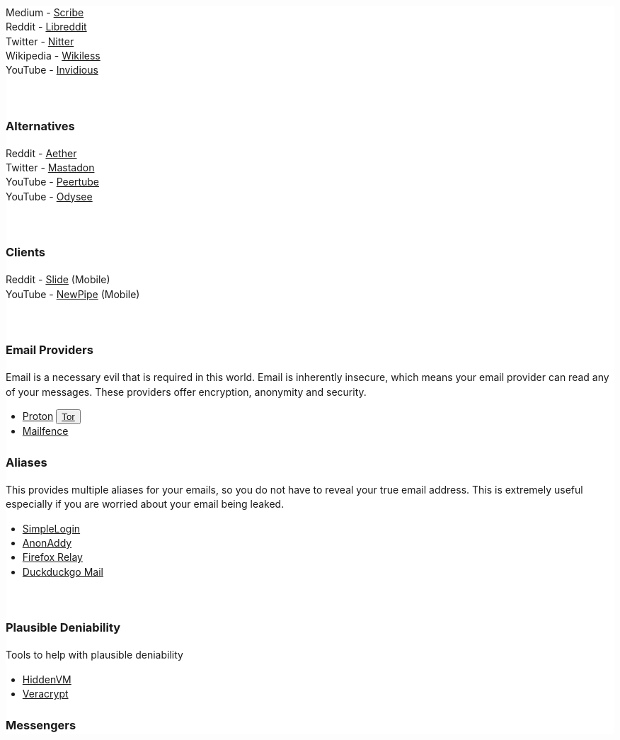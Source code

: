 Medium - [Scribe](https://sr.ht/~edwardloveall/scribe/) <br>
Reddit - [Libreddit](https://libredd.it) <br>
Twitter - [Nitter](https://github.com/zedeus/nitter) <br>
Wikipedia - [Wikiless](https://codeberg.org/orenom/Wikiless) <br>
YouTube - [Invidious](https://invidious.io) <br>

<br>

### Alternatives

Reddit - [Aether](https://getaether.net) <br>
Twitter - [Mastadon](https://joinmastadon.org) <br>
YouTube - [Peertube](https://joinpeertube.org) <br>
YouTube - [Odysee](https://odysee.com) <br>

<br>

### Clients

Reddit - [Slide](https://github.com/ccrama/Slide) (Mobile) <br>
YouTube - [NewPipe](https://netpipe.net) (Mobile) <br>

<br>

### __Email Providers__

Email is a necessary evil that is required in this world. 
Email is inherently insecure, which means your email provider can read any of your messages. 
These providers offer encryption, anonymity and security. 

- [Proton](https://proton.me) <button type="button" class="btn btn-default btn-xs"><a href="https://protonmailrmez3lotccipshtkleegetolb73fuirgj7r4o4vfu7ozyd.onion">Tor</a></button>
- [Mailfence](https://mailfence.com)

### Aliases

This provides multiple aliases for your emails, so you do not have to reveal your true email address. 
This is extremely useful especially if you are worried about your email being leaked.

- [SimpleLogin](https://simplelogin.io/)
- [AnonAddy](https://anonaddy.com/)
- [Firefox Relay](https://relay.firefox.com/)
- [Duckduckgo Mail](https://duckduckgo.com/email/)

<br>

### __Plausible Deniability__

Tools to help with plausible deniability

- [HiddenVM](https://github.com/aforensics/HiddenVM)
- [Veracrypt](https://veracrypt.fr/en/Plausible%20Deniability.html)

### __Messengers__
